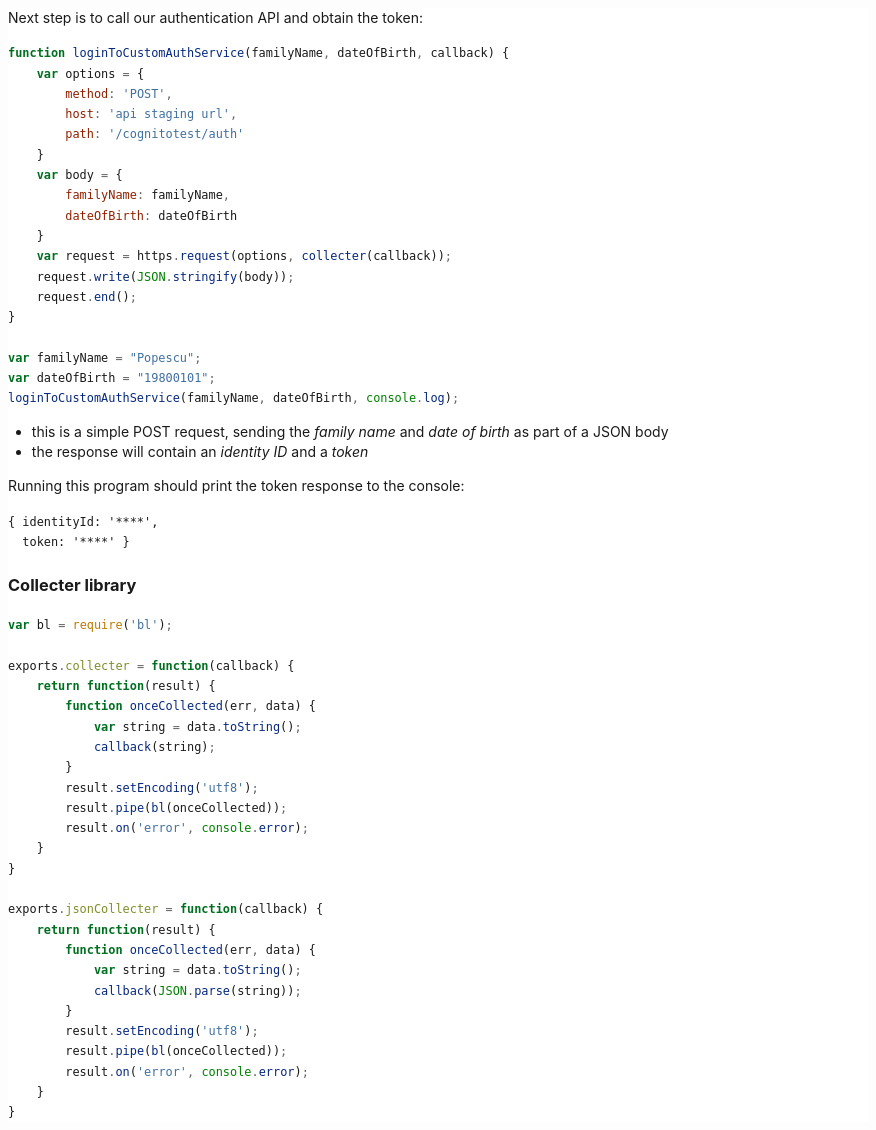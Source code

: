 Next step is to call our authentication API and obtain the token:

``` javascript
function loginToCustomAuthService(familyName, dateOfBirth, callback) {
    var options = {
        method: 'POST',
        host: 'api staging url',
        path: '/cognitotest/auth'
    }
    var body = {
        familyName: familyName,
        dateOfBirth: dateOfBirth
    }
    var request = https.request(options, collecter(callback));
    request.write(JSON.stringify(body));
    request.end();
}

var familyName = "Popescu";
var dateOfBirth = "19800101";
loginToCustomAuthService(familyName, dateOfBirth, console.log);
```

- this is a simple POST request, sending the _family name_ and _date of birth_ as part of a JSON body
- the response will contain an _identity ID_ and a _token_

Running this program should print the token response to the console:

```
{ identityId: '****',
  token: '****' }
```

### Collecter library

``` javascript
var bl = require('bl');

exports.collecter = function(callback) {
    return function(result) {
        function onceCollected(err, data) {
            var string = data.toString();
            callback(string);
        }
        result.setEncoding('utf8');
        result.pipe(bl(onceCollected));
        result.on('error', console.error);
    }
}

exports.jsonCollecter = function(callback) {
    return function(result) {
        function onceCollected(err, data) {
            var string = data.toString();
            callback(JSON.parse(string));
        }
        result.setEncoding('utf8');
        result.pipe(bl(onceCollected));
        result.on('error', console.error);
    }
}
```
